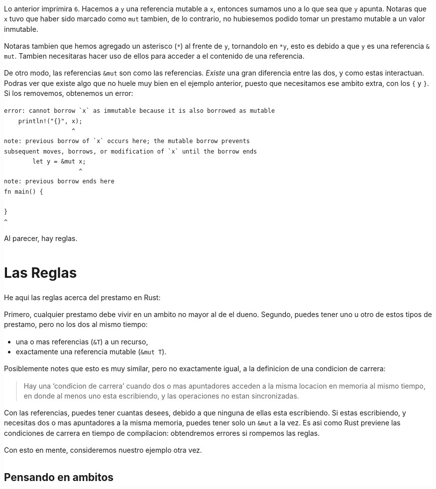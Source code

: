 Lo anterior imprimira `6`. Hacemos a `y` una referencia mutable a `x`, entonces sumamos uno a lo que sea que `y` apunta. Notaras que `x` tuvo que haber sido marcado como `mut` tambien, de lo contrario, no hubiesemos podido tomar un prestamo mutable a un valor inmutable.

Notaras tambien que hemos agregado un asterisco (`*`) al frente de `y`, tornandolo en `*y`, esto es debido a que `y` es una referencia `&mut`. Tambien necesitaras hacer uso de ellos para acceder a el contenido de una referencia.

De otro modo, las referencias `&mut` son como las referencias. _Existe_ una gran diferencia entre las dos, y como estas interactuan. Podras ver que existe algo que no huele muy bien en el ejemplo anterior, puesto que necesitamos ese ambito extra, con los `{` y `}`. Si los removemos, obtenemos un error:

```text
error: cannot borrow `x` as immutable because it is also borrowed as mutable
    println!("{}", x);
                   ^
note: previous borrow of `x` occurs here; the mutable borrow prevents
subsequent moves, borrows, or modification of `x` until the borrow ends
        let y = &mut x;
                     ^
note: previous borrow ends here
fn main() {

}
^
```

Al parecer, hay reglas.

# Las Reglas

He aqui las reglas acerca del prestamo en Rust:

Primero, cualquier prestamo debe vivir en un ambito no mayor al de el dueno. Segundo, puedes tener uno u otro de estos tipos de prestamo, pero no los dos al mismo tiempo:

* una o mas referencias (`&T`) a un recurso,
* exactamente una referencia mutable (`&mut T`).

Posiblemente notes que esto es muy similar, pero no exactamente igual, a la definicion de una condicion de carrera:

> Hay una ‘condicion de carrera’ cuando dos o mas apuntadores acceden a la misma locacion en memoria al mismo tiempo, en donde al menos uno esta escribiendo, y las operaciones no estan sincronizadas.

Con las referencias, puedes tener cuantas desees, debido a que ninguna de ellas esta escribiendo. Si estas escribiendo, y necesitas dos o mas apuntadores a la misma memoria, puedes tener solo un `&mut` a la vez. Es asi como Rust previene las condiciones de carrera en tiempo de compilacion: obtendremos errores si rompemos las reglas.

Con esto en mente, consideremos nuestro ejemplo otra vez.

## Pensando en ambitos
